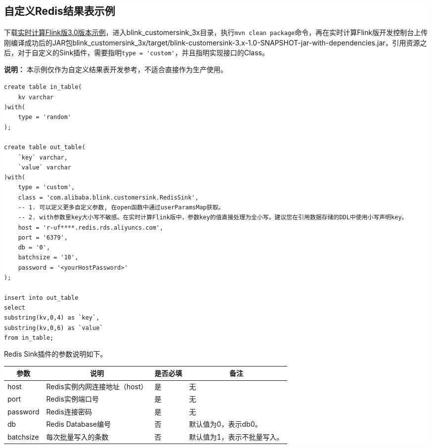 ## 自定义Redis结果表示例

下载[实时计算Flink版3.0版本示例](https://github.com/RealtimeCompute/blink_customersink_3x)，进入blink\_customersink\_3x目录，执行`mvn clean package`命令，再在实时计算Flink版开发控制台上传刚编译成功后的JAR包blink\_customersink\_3x/target/blink-customersink-3.x-1.0-SNAPSHOT-jar-with-dependencies.jar，引用资源之后，对于自定义的Sink插件，需要指明`type = 'custom'`，并且指明实现接口的Class。

**说明：** 本示例仅作为自定义结果表开发参考，不适合直接作为生产使用。

```
create table in_table(
    kv varchar 
)with(
    type = 'random'
);

create table out_table(
    `key` varchar,
    `value` varchar
)with(
    type = 'custom',
    class = 'com.alibaba.blink.customersink.RedisSink',
    -- 1. 可以定义更多自定义参数, 在open函数中通过userParamsMap获取。
    -- 2. with参数里key大小写不敏感。在实时计算Flink版中，参数key的值直接处理为全小写。建议您在引用数据存储的DDL中使用小写声明key。
    host = 'r-uf****.redis.rds.aliyuncs.com',
    port = '6379',
    db = '0',
    batchsize = '10',
    password = '<yourHostPassword>'
);

insert into out_table
select
substring(kv,0,4) as `key`,
substring(kv,0,6) as `value`
from in_table;
```

Redis Sink插件的参数说明如下。

|参数|说明|是否必填|备注|
|--|--|----|--|
|host|Redis实例内网连接地址（host）|是|无|
|port|Redis实例端口号|是|无|
|password|Redis连接密码|是|无|
|db|Redis Database编号|否|默认值为0，表示db0。|
|batchsize|每次批量写入的条数|否|默认值为1，表示不批量写入。|

